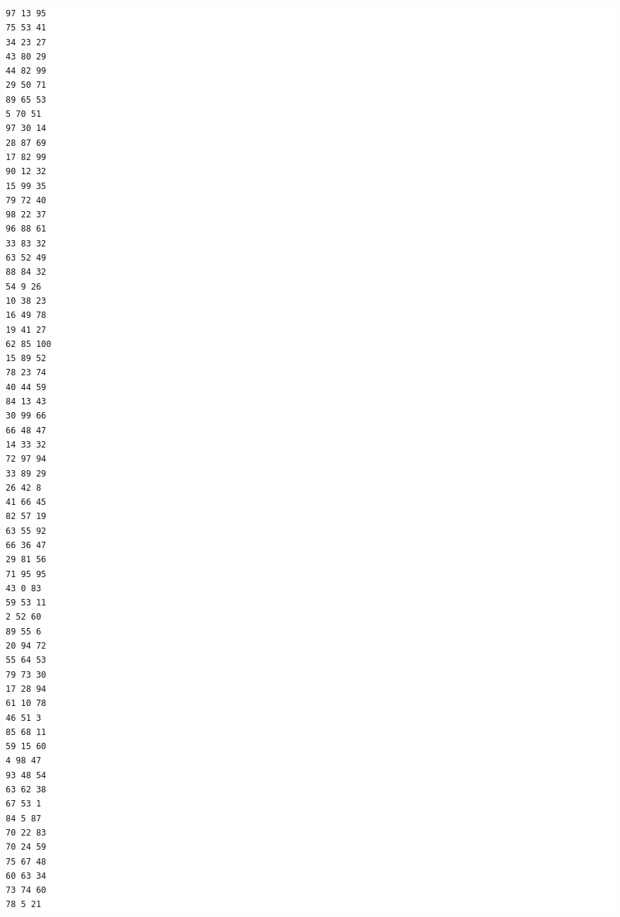 ```text
97 13 95
75 53 41
34 23 27
43 80 29
44 82 99
29 50 71
89 65 53
5 70 51
97 30 14
28 87 69
17 82 99
90 12 32
15 99 35
79 72 40
98 22 37
96 88 61
33 83 32
63 52 49
88 84 32
54 9 26
10 38 23
16 49 78
19 41 27
62 85 100
15 89 52
78 23 74
40 44 59
84 13 43
30 99 66
66 48 47
14 33 32
72 97 94
33 89 29
26 42 8
41 66 45
82 57 19
63 55 92
66 36 47
29 81 56
71 95 95
43 0 83
59 53 11
2 52 60
89 55 6
20 94 72
55 64 53
79 73 30
17 28 94
61 10 78
46 51 3
85 68 11
59 15 60
4 98 47
93 48 54
63 62 38
67 53 1
84 5 87
70 22 83
70 24 59
75 67 48
60 63 34
73 74 60
78 5 21
```